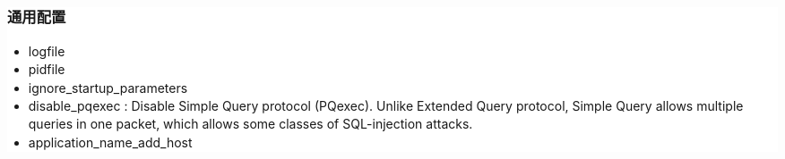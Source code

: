 ### 通用配置
- logfile
- pidfile
- ignore_startup_parameters
- disable_pqexec  : Disable Simple Query protocol (PQexec). Unlike Extended Query protocol, Simple Query allows multiple queries in one packet, which allows some classes of SQL-injection attacks. 
- application_name_add_host